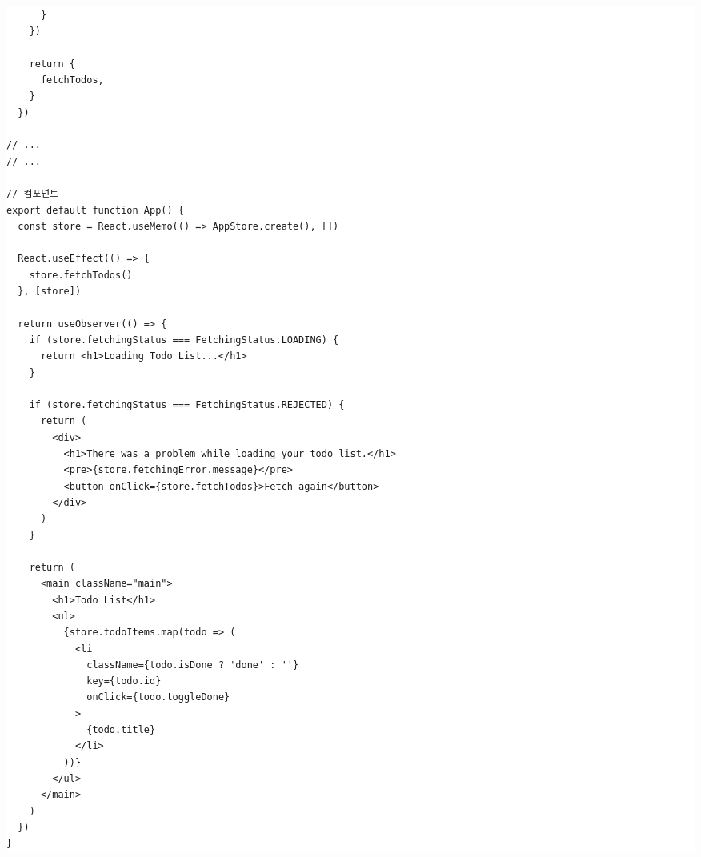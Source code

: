 ```tsx
      }
    })

    return {
      fetchTodos,
    }
  })

// ...
// ...

// 컴포넌트
export default function App() {
  const store = React.useMemo(() => AppStore.create(), [])

  React.useEffect(() => {
    store.fetchTodos()
  }, [store])

  return useObserver(() => {
    if (store.fetchingStatus === FetchingStatus.LOADING) {
      return <h1>Loading Todo List...</h1>
    }

    if (store.fetchingStatus === FetchingStatus.REJECTED) {
      return (
        <div>
          <h1>There was a problem while loading your todo list.</h1>
          <pre>{store.fetchingError.message}</pre>
          <button onClick={store.fetchTodos}>Fetch again</button>
        </div>
      )
    }

    return (
      <main className="main">
        <h1>Todo List</h1>
        <ul>
          {store.todoItems.map(todo => (
            <li
              className={todo.isDone ? 'done' : ''}
              key={todo.id}
              onClick={todo.toggleDone}
            >
              {todo.title}
            </li>
          ))}
        </ul>
      </main>
    )
  })
}
```
